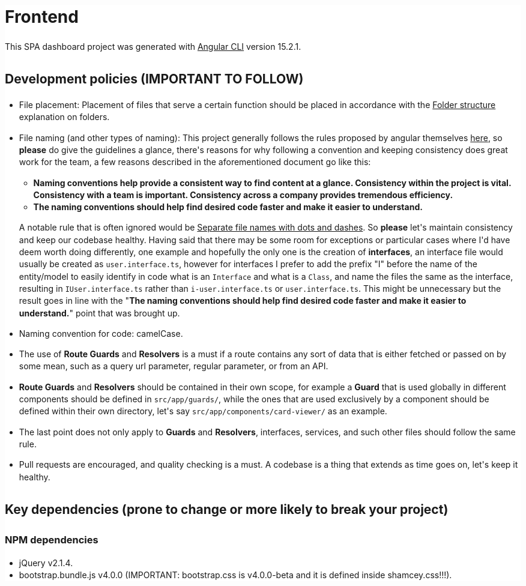 # Frontend

This SPA dashboard project was generated with [Angular CLI](https://github.com/angular/angular-cli) version 15.2.1.

## Development policies (**IMPORTANT TO FOLLOW**)

* File placement: Placement of files that serve a certain function should be placed in accordance with the [Folder structure](#folder-structure) explanation on folders.
* File naming (and other types of naming): This project generally follows the rules proposed by angular themselves [here](https://angular.io/guide/styleguide#naming), so **please** do give the guidelines a glance, there's reasons for why following a convention and keeping consistency does great work for the team, a few reasons described in the aforementioned document go like this:
    
    * **Naming conventions help provide a consistent way to find content at a glance. Consistency within the project is vital. Consistency with a team is important. Consistency across a company provides tremendous efficiency.**
    * **The naming conventions should help find desired code faster and make it easier to understand.**

    A notable rule that is often ignored would be [Separate file names with dots and dashes](https://angular.io/guide/styleguide#separate-file-names-with-dots-and-dashes). So **please** let's maintain consistency and keep our codebase healthy.
    Having said that there may be some room for exceptions or particular cases where I'd have deem worth doing differently, one example and hopefully the only one is the creation of **interfaces**, an interface file would usually be created as `user.interface.ts`, however for interfaces I prefer to add the prefix "I" before the name of the entity/model to easily identify in code what is an `Interface` and what is a `Class`, and name the files the same as the interface, resulting in `IUser.interface.ts` rather than `i-user.interface.ts` or `user.interface.ts`. This might be unnecessary but the result goes in line with the "**The naming conventions should help find desired code faster and make it easier to understand.**" point that was brought up.
* Naming convention for code: camelCase.
* The use of **Route Guards** and **Resolvers** is a must if a route contains any sort of data that is either fetched or passed on by some mean, such as a query url parameter, regular parameter, or from an API.
* **Route Guards** and **Resolvers** should be contained in their own scope, for example a **Guard** that is used globally in different components should be defined in `src/app/guards/`, while the ones that are used exclusively by a component should be defined within their own directory, let's say `src/app/components/card-viewer/` as an example.
* The last point does not only apply to **Guards** and **Resolvers**, interfaces, services, and such other files should follow the same rule.
* Pull requests are encouraged, and quality checking is a must. A codebase is a thing that extends as time goes on, let's keep it healthy.

## Key dependencies (prone to change or more likely to break your project)

### NPM dependencies
* jQuery v2.1.4.
* bootstrap.bundle.js v4.0.0 (IMPORTANT: bootstrap.css is v4.0.0-beta and it is defined inside shamcey.css!!!).
